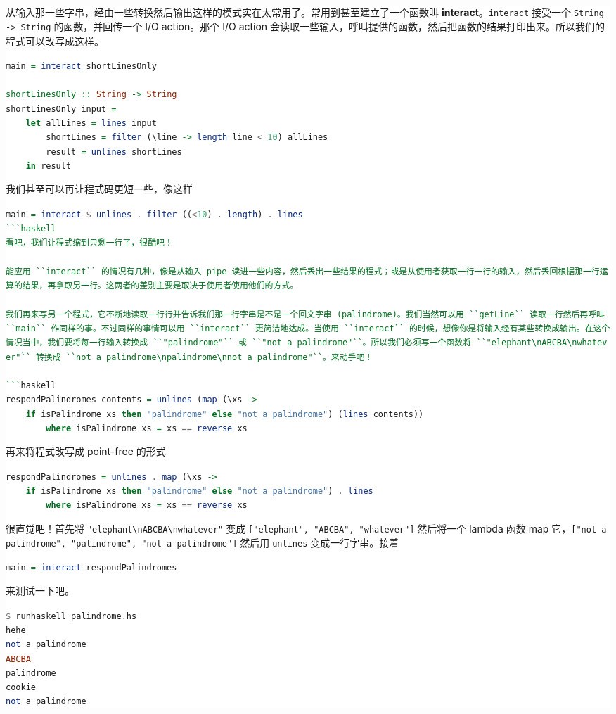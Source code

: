 从输入那一些字串，经由一些转换然后输出这样的模式实在太常用了。常用到甚至建立了一个函数叫 **interact**。``interact`` 接受一个 ``String -> String`` 的函数，并回传一个 I/O action。那个 I/O action 会读取一些输入，呼叫提供的函数，然后把函数的结果打印出来。所以我们的程式可以改写成这样。

```haskell
main = interact shortLinesOnly

shortLinesOnly :: String -> String
shortLinesOnly input =
    let allLines = lines input
        shortLines = filter (\line -> length line < 10) allLines
        result = unlines shortLines
    in result
```

我们甚至可以再让程式码更短一些，像这样
```haskell
main = interact $ unlines . filter ((<10) . length) . lines
```haskell
看吧，我们让程式缩到只剩一行了，很酷吧！

能应用 ``interact`` 的情况有几种，像是从输入 pipe 读进一些内容，然后丢出一些结果的程式；或是从使用者获取一行一行的输入，然后丢回根据那一行运算的结果，再拿取另一行。这两者的差别主要是取决于使用者使用他们的方式。

我们再来写另一个程式，它不断地读取一行行并告诉我们那一行字串是不是一个回文字串 (palindrome)。我们当然可以用 ``getLine`` 读取一行然后再呼叫 ``main`` 作同样的事。不过同样的事情可以用 ``interact`` 更简洁地达成。当使用 ``interact`` 的时候，想像你是将输入经有某些转换成输出。在这个情况当中，我们要将每一行输入转换成 ``"palindrome"`` 或 ``"not a palindrome"``。所以我们必须写一个函数将 ``"elephant\nABCBA\nwhatever"`` 转换成 ``not a palindrome\npalindrome\nnot a palindrome"``。来动手吧！

```haskell
respondPalindromes contents = unlines (map (\xs ->
    if isPalindrome xs then "palindrome" else "not a palindrome") (lines contents))
        where isPalindrome xs = xs == reverse xs
```

再来将程式改写成 point-free 的形式

```haskell
respondPalindromes = unlines . map (\xs ->
    if isPalindrome xs then "palindrome" else "not a palindrome") . lines
        where isPalindrome xs = xs == reverse xs
```

很直觉吧！首先将 ``"elephant\nABCBA\nwhatever"`` 变成 ``["elephant", "ABCBA", "whatever"]`` 然后将一个 lambda 函数 map 它，``["not a palindrome", "palindrome", "not a palindrome"]`` 然后用 ``unlines`` 变成一行字串。接着

```haskell
main = interact respondPalindromes
```

来测试一下吧。

```haskell
$ runhaskell palindrome.hs
hehe
not a palindrome
ABCBA
palindrome
cookie
not a palindrome
```
